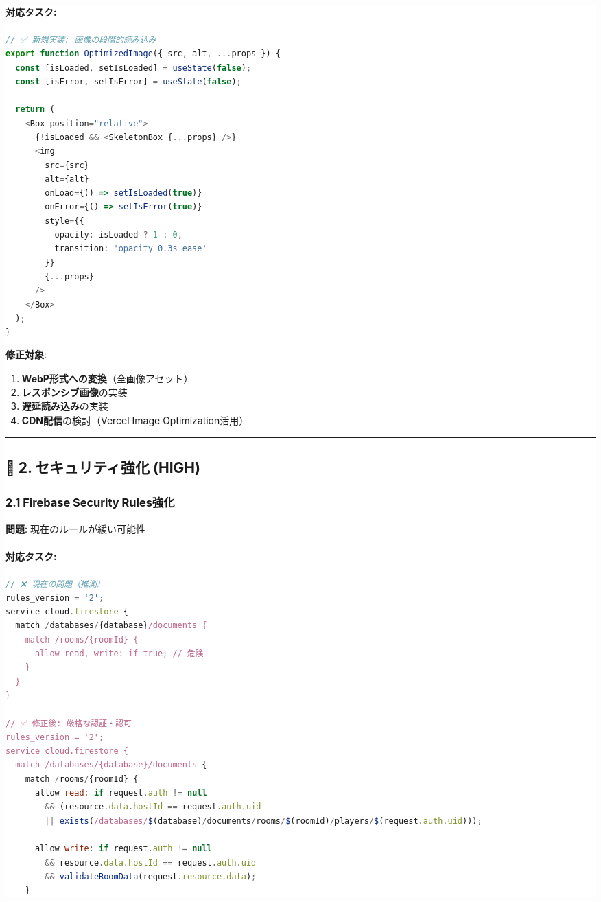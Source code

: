 #### 対応タスク:
```typescript
// ✅ 新規実装: 画像の段階的読み込み
export function OptimizedImage({ src, alt, ...props }) {
  const [isLoaded, setIsLoaded] = useState(false);
  const [isError, setIsError] = useState(false);

  return (
    <Box position="relative">
      {!isLoaded && <SkeletonBox {...props} />}
      <img
        src={src}
        alt={alt}
        onLoad={() => setIsLoaded(true)}
        onError={() => setIsError(true)}
        style={{
          opacity: isLoaded ? 1 : 0,
          transition: 'opacity 0.3s ease'
        }}
        {...props}
      />
    </Box>
  );
}
```

**修正対象**:
1. **WebP形式への変換**（全画像アセット）
2. **レスポンシブ画像**の実装
3. **遅延読み込み**の実装
4. **CDN配信**の検討（Vercel Image Optimization活用）

---

## 🔴 2. セキュリティ強化 (HIGH)

### 2.1 Firebase Security Rules強化
**問題**: 現在のルールが緩い可能性

#### 対応タスク:
```javascript
// ❌ 現在の問題（推測）
rules_version = '2';
service cloud.firestore {
  match /databases/{database}/documents {
    match /rooms/{roomId} {
      allow read, write: if true; // 危険
    }
  }
}

// ✅ 修正後: 厳格な認証・認可
rules_version = '2';
service cloud.firestore {
  match /databases/{database}/documents {
    match /rooms/{roomId} {
      allow read: if request.auth != null
        && (resource.data.hostId == request.auth.uid
        || exists(/databases/$(database)/documents/rooms/$(roomId)/players/$(request.auth.uid)));

      allow write: if request.auth != null
        && resource.data.hostId == request.auth.uid
        && validateRoomData(request.resource.data);
    }
```